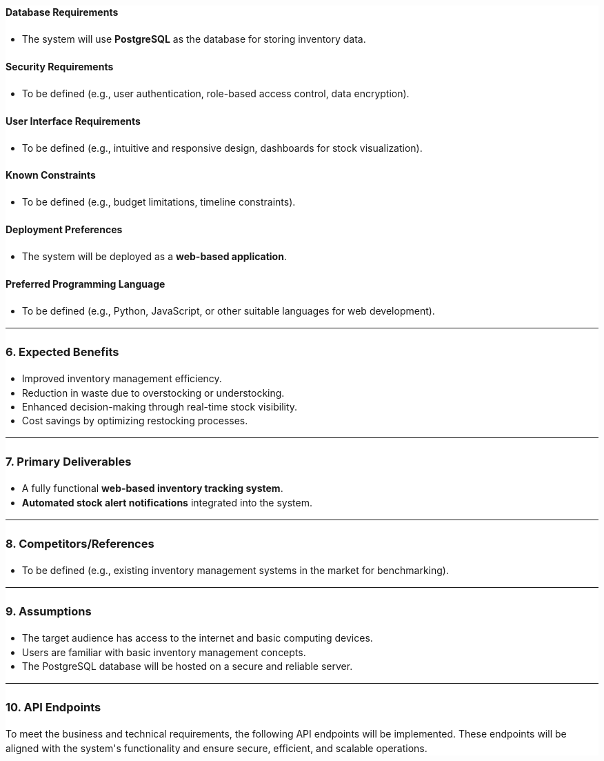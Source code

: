 #### **Database Requirements**
- The system will use **PostgreSQL** as the database for storing inventory data.

#### **Security Requirements**
- To be defined (e.g., user authentication, role-based access control, data encryption).

#### **User Interface Requirements**
- To be defined (e.g., intuitive and responsive design, dashboards for stock visualization).

#### **Known Constraints**
- To be defined (e.g., budget limitations, timeline constraints).

#### **Deployment Preferences**
- The system will be deployed as a **web-based application**.

#### **Preferred Programming Language**
- To be defined (e.g., Python, JavaScript, or other suitable languages for web development).

---

### 6. **Expected Benefits**
- Improved inventory management efficiency.
- Reduction in waste due to overstocking or understocking.
- Enhanced decision-making through real-time stock visibility.
- Cost savings by optimizing restocking processes.

---

### 7. **Primary Deliverables**
- A fully functional **web-based inventory tracking system**.
- **Automated stock alert notifications** integrated into the system.

---

### 8. **Competitors/References**
- To be defined (e.g., existing inventory management systems in the market for benchmarking).

---

### 9. **Assumptions**
- The target audience has access to the internet and basic computing devices.
- Users are familiar with basic inventory management concepts.
- The PostgreSQL database will be hosted on a secure and reliable server.

---

### 10. **API Endpoints**

To meet the business and technical requirements, the following API endpoints will be implemented. These endpoints will be aligned with the system's functionality and ensure secure, efficient, and scalable operations.
